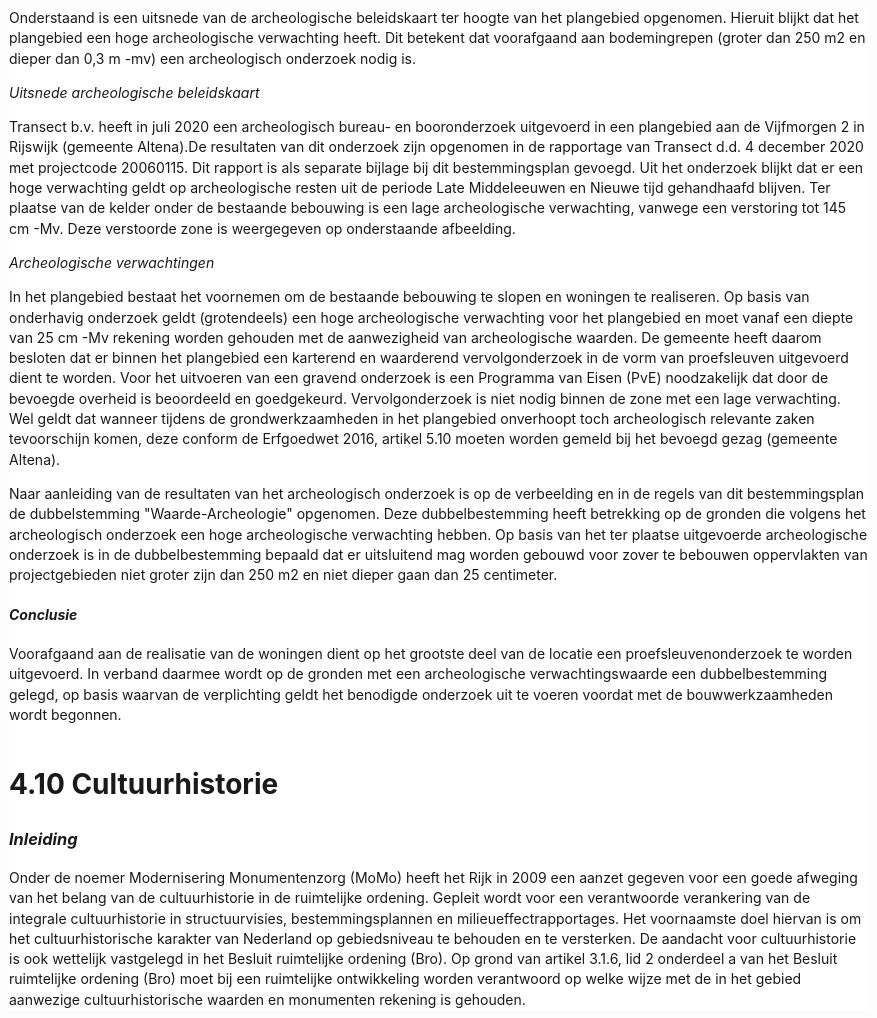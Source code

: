 Onderstaand is een uitsnede van de archeologische beleidskaart ter hoogte van het plangebied opgenomen. Hieruit blijkt dat het plangebied een hoge archeologische verwachting heeft. Dit betekent dat voorafgaand aan bodemingrepen (groter dan 250 m2 en dieper dan 0,3 m -mv) een archeologisch onderzoek nodig is.

*Uitsnede archeologische beleidskaart*

Transect b.v. heeft in juli 2020 een archeologisch bureau- en booronderzoek uitgevoerd in een plangebied aan de Vijfmorgen 2 in Rijswijk (gemeente Altena).De resultaten van dit onderzoek zijn opgenomen in de rapportage van Transect d.d. 4 december 2020 met projectcode 20060115. Dit rapport is als separate bijlage bij dit bestemmingsplan gevoegd. Uit het onderzoek blijkt dat er een hoge verwachting geldt op archeologische resten uit de periode Late Middeleeuwen en Nieuwe tijd gehandhaafd blijven. Ter plaatse van de kelder onder de bestaande bebouwing is een lage archeologische verwachting, vanwege een verstoring tot 145 cm -Mv. Deze verstoorde zone is weergegeven op onderstaande afbeelding.

*Archeologische verwachtingen*

In het plangebied bestaat het voornemen om de bestaande bebouwing te slopen en woningen te realiseren. Op basis van onderhavig onderzoek geldt (grotendeels) een hoge archeologische verwachting voor het plangebied en moet vanaf een diepte van 25 cm -Mv rekening worden gehouden met de aanwezigheid van archeologische waarden. De gemeente heeft daarom besloten dat er binnen het plangebied een karterend en waarderend vervolgonderzoek in de vorm van proefsleuven uitgevoerd dient te worden. Voor het uitvoeren van een gravend onderzoek is een Programma van Eisen (PvE) noodzakelijk dat door de bevoegde overheid is beoordeeld en goedgekeurd. Vervolgonderzoek is niet nodig binnen de zone met een lage verwachting. Wel geldt dat wanneer tijdens de grondwerkzaamheden in het plangebied onverhoopt toch archeologisch relevante zaken tevoorschijn komen, deze conform de Erfgoedwet 2016, artikel 5.10 moeten worden gemeld bij het bevoegd gezag (gemeente Altena).

Naar aanleiding van de resultaten van het archeologisch onderzoek is op de verbeelding en in de regels van dit bestemmingsplan de dubbelstemming "Waarde-Archeologie" opgenomen. Deze dubbelbestemming heeft betrekking op de gronden die volgens het archeologisch onderzoek een hoge archeologische verwachting hebben. Op basis van het ter plaatse uitgevoerde archeologische onderzoek is in de dubbelbestemming bepaald dat er uitsluitend mag worden gebouwd voor zover te bebouwen oppervlakten van projectgebieden niet groter zijn dan 250 m2 en niet dieper gaan dan 25 centimeter.

#### *Conclusie*

Voorafgaand aan de realisatie van de woningen dient op het grootste deel van de locatie een proefsleuvenonderzoek te worden uitgevoerd. In verband daarmee wordt op de gronden met een archeologische verwachtingswaarde een dubbelbestemming gelegd, op basis waarvan de verplichting geldt het benodigde onderzoek uit te voeren voordat met de bouwwerkzaamheden wordt begonnen.

# **4.10 Cultuurhistorie**

### *Inleiding*

Onder de noemer Modernisering Monumentenzorg (MoMo) heeft het Rijk in 2009 een aanzet gegeven voor een goede afweging van het belang van de cultuurhistorie in de ruimtelijke ordening. Gepleit wordt voor een verantwoorde verankering van de integrale cultuurhistorie in structuurvisies, bestemmingsplannen en milieueffectrapportages. Het voornaamste doel hiervan is om het cultuurhistorische karakter van Nederland op gebiedsniveau te behouden en te versterken. De aandacht voor cultuurhistorie is ook wettelijk vastgelegd in het Besluit ruimtelijke ordening (Bro). Op grond van artikel 3.1.6, lid 2 onderdeel a van het Besluit ruimtelijke ordening (Bro) moet bij een ruimtelijke ontwikkeling worden verantwoord op welke wijze met de in het gebied aanwezige cultuurhistorische waarden en monumenten rekening is gehouden.

